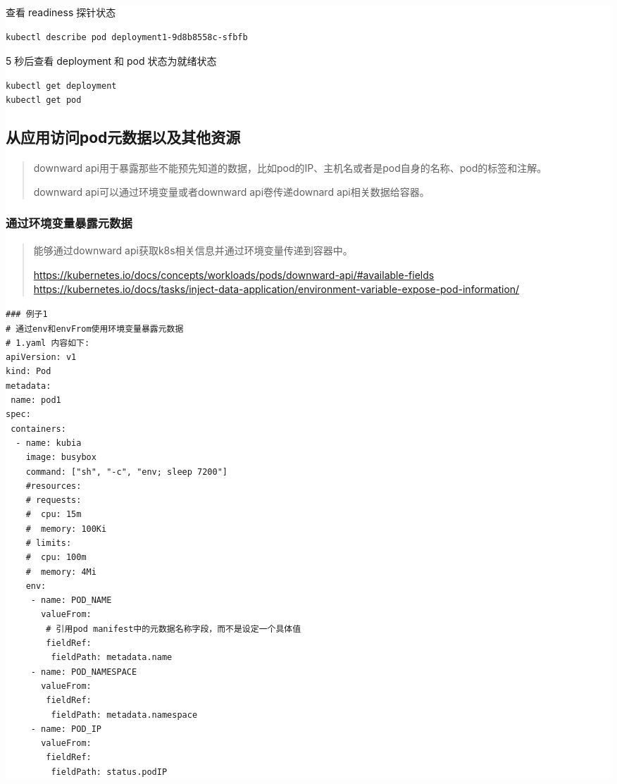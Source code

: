 ```yaml

```

查看 readiness 探针状态

```sh
kubectl describe pod deployment1-9d8b8558c-sfbfb
```

5 秒后查看 deployment 和 pod 状态为就绪状态

```sh
kubectl get deployment
kubectl get pod
```



## 从应用访问pod元数据以及其他资源

> downward api用于暴露那些不能预先知道的数据，比如pod的IP、主机名或者是pod自身的名称、pod的标签和注解。
>
> downward api可以通过环境变量或者downward api卷传递downard api相关数据给容器。



### 通过环境变量暴露元数据

> 能够通过downward api获取k8s相关信息并通过环境变量传递到容器中。
>
> https://kubernetes.io/docs/concepts/workloads/pods/downward-api/#available-fields
> https://kubernetes.io/docs/tasks/inject-data-application/environment-variable-expose-pod-information/

```shell
### 例子1
# 通过env和envFrom使用环境变量暴露元数据
# 1.yaml 内容如下:
apiVersion: v1
kind: Pod
metadata:
 name: pod1
spec:
 containers:
  - name: kubia
    image: busybox
    command: ["sh", "-c", "env; sleep 7200"]
    #resources:
    # requests:
    #  cpu: 15m
    #  memory: 100Ki
    # limits:
    #  cpu: 100m
    #  memory: 4Mi
    env:
     - name: POD_NAME
       valueFrom:
        # 引用pod manifest中的元数据名称字段，而不是设定一个具体值
        fieldRef:
         fieldPath: metadata.name
     - name: POD_NAMESPACE
       valueFrom:
        fieldRef:
         fieldPath: metadata.namespace
     - name: POD_IP
       valueFrom:
        fieldRef:
         fieldPath: status.podIP
```